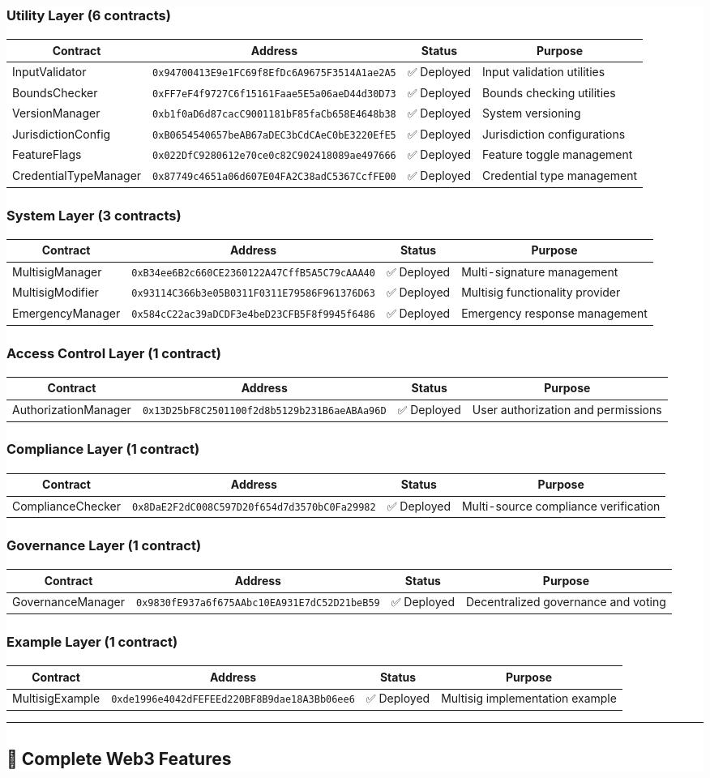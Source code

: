 ### **Utility Layer (6 contracts)**
| Contract | Address | Status | Purpose |
|----------|---------|--------|---------|
| InputValidator | `0x94700413E9e1FC69f8EfDc6A9675F3514A1ae2A5` | ✅ Deployed | Input validation utilities |
| BoundsChecker | `0xFF7eF4f9727C6f15161Faae5E5a06aeD44d30D73` | ✅ Deployed | Bounds checking utilities |
| VersionManager | `0xb1f0aD6d87cacC9001181bF85faCb658E4648b38` | ✅ Deployed | System versioning |
| JurisdictionConfig | `0xB0654540657beAB67aDEC3bCdCAeC0bE3220EfE5` | ✅ Deployed | Jurisdiction configurations |
| FeatureFlags | `0x022DfC9280612e70ce0c82C902418089ae497666` | ✅ Deployed | Feature toggle management |
| CredentialTypeManager | `0x87749c4651a06d607E04FA2C38adC5367CcfFE00` | ✅ Deployed | Credential type management |

### **System Layer (3 contracts)**
| Contract | Address | Status | Purpose |
|----------|---------|--------|---------|
| MultisigManager | `0xB34ee6B2c660CE2360122A47CffB5A5C79cAAA40` | ✅ Deployed | Multi-signature management |
| MultisigModifier | `0x93114C366b3e05B0311F0311E79586F961376D63` | ✅ Deployed | Multisig functionality provider |
| EmergencyManager | `0x584cC22ac39aDCDF3e4beD23CFB5F8f9945f6486` | ✅ Deployed | Emergency response management |

### **Access Control Layer (1 contract)**
| Contract | Address | Status | Purpose |
|----------|---------|--------|---------|
| AuthorizationManager | `0x13D25bF8C2501100f2d8b5129b231B6aeABAa96D` | ✅ Deployed | User authorization and permissions |

### **Compliance Layer (1 contract)**
| Contract | Address | Status | Purpose |
|----------|---------|--------|---------|
| ComplianceChecker | `0x8DaE2F2dC008C597D20f654d7d3570bC0Fa29982` | ✅ Deployed | Multi-source compliance verification |

### **Governance Layer (1 contract)**
| Contract | Address | Status | Purpose |
|----------|---------|--------|---------|
| GovernanceManager | `0x9830fE937a6f675AAbc10EA931E7dC52D21beB59` | ✅ Deployed | Decentralized governance and voting |

### **Example Layer (1 contract)**
| Contract | Address | Status | Purpose |
|----------|---------|--------|---------|
| MultisigExample | `0xde1996e4042dFEFEEd220BF8B9dae18A3Bb06ee6` | ✅ Deployed | Multisig implementation example |

---

## 🌟 **Complete Web3 Features**

